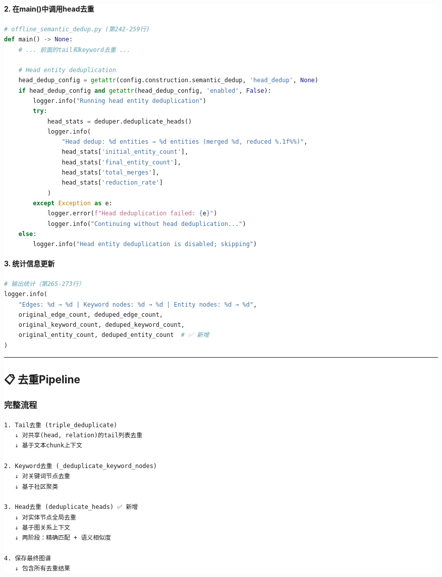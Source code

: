 #### 2. 在main()中调用head去重

```python
# offline_semantic_dedup.py (第242-259行)
def main() -> None:
    # ... 前面的tail和keyword去重 ...
    
    # Head entity deduplication
    head_dedup_config = getattr(config.construction.semantic_dedup, 'head_dedup', None)
    if head_dedup_config and getattr(head_dedup_config, 'enabled', False):
        logger.info("Running head entity deduplication")
        try:
            head_stats = deduper.deduplicate_heads()
            logger.info(
                "Head dedup: %d entities → %d entities (merged %d, reduced %.1f%%)",
                head_stats['initial_entity_count'],
                head_stats['final_entity_count'],
                head_stats['total_merges'],
                head_stats['reduction_rate']
            )
        except Exception as e:
            logger.error(f"Head deduplication failed: {e}")
            logger.info("Continuing without head deduplication...")
    else:
        logger.info("Head entity deduplication is disabled; skipping")
```

#### 3. 统计信息更新

```python
# 输出统计（第265-273行）
logger.info(
    "Edges: %d → %d | Keyword nodes: %d → %d | Entity nodes: %d → %d",
    original_edge_count, deduped_edge_count,
    original_keyword_count, deduped_keyword_count,
    original_entity_count, deduped_entity_count  # ✅ 新增
)
```

---

## 📋 去重Pipeline

### 完整流程

```
1. Tail去重 (triple_deduplicate)
   ↓ 对共享(head, relation)的tail列表去重
   ↓ 基于文本chunk上下文

2. Keyword去重 (_deduplicate_keyword_nodes)
   ↓ 对关键词节点去重
   ↓ 基于社区聚类

3. Head去重 (deduplicate_heads) ✅ 新增
   ↓ 对实体节点全局去重
   ↓ 基于图关系上下文
   ↓ 两阶段：精确匹配 + 语义相似度

4. 保存最终图谱
   ↓ 包含所有去重结果
```

